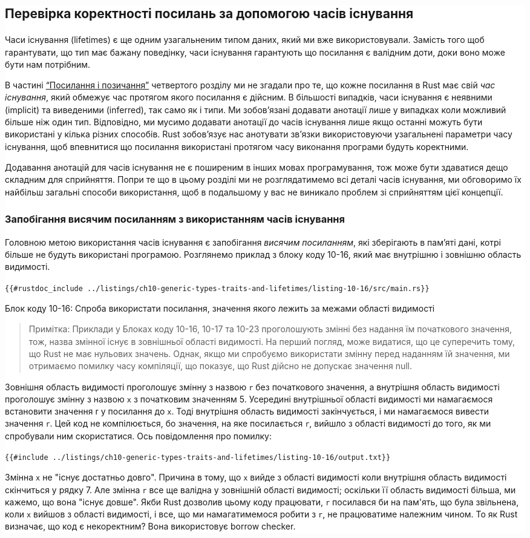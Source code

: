 ## Перевірка коректності посилань за допомогою часів існування

Часи існування (lifetimes) є ще одним узагальненим типом даних, який ми вже використовували. Замість того щоб гарантувати, що тип має бажану поведінку, часи існування гарантують що посилання є валідним доти, доки воно може бути нам потрібним.

В частині [“Посилання і позичання”]() четвертого розділу ми не згадали про те, що кожне посилання в Rust має свій *час існування*, який обмежує час протягом якого посилання є дійсним. В більшості випадків, часи існування є неявними (implicit) та виведеними (inferred), так само як і типи. Ми зобовʼязані додавати анотації лише у випадках коли можливий більше ніж один тип. Відповідно, ми мусимо додавати анотації до часів існування лише якщо останні можуть бути використані у кілька різних способів. Rust зобовʼязує нас анотувати звʼязки використовуючи узагальнені параметри часу існування, щоб впевнитися що посилання використані протягом часу виконання програми будуть коректними.

Додавання анотацій для часів існування не є поширеним в інших мовах програмування, тож може бути здаватися дещо складним для сприйняття. Попри те що в цьому розділі ми не розглядатимемо всі деталі часів існування, ми обговоримо їх найбільш загальні способи використання, щоб в подальшому у вас не виникало проблем зі сприйняттям цієї концепції.

### Запобігання висячим посиланням з використанням часів існування

Головною метою використання часів існування є запобігання *висячим посиланням*, які зберігають в памʼяті дані, котрі більше не будуть використані програмою. Розглянемо приклад з блоку коду 10-16, який має внутрішню і зовнішню область видимості.

```rust,ignore,does_not_compile
{{#rustdoc_include ../listings/ch10-generic-types-traits-and-lifetimes/listing-10-16/src/main.rs}}
```


<span class="caption">Блок коду 10-16: Спроба використати посилання, значення якого лежить за межами області видимості</span>

> Примітка: Приклади у Блоках коду 10-16, 10-17 та 10-23 проголошують змінні без надання їм початкового значення, тож, назва змінної існує в зовнішньої області видимості. На перший погляд, може видатися, що це суперечить тому, що Rust не має нульових значень. Однак, якщо ми спробуємо використати змінну перед наданням їй значення, ми отримаємо помилку часу компіляції, що показує, що Rust дійсно не допускає значення null.

Зовнішня область видимості проголошує змінну з назвою `r` без початкового значення, а внутрішня область видимості проголошує змінну з назвою `x` з початковим значенням 5. Усередині внутрішньої області видимості ми намагаємося встановити значення r у посилання до `x`. Тоді внутрішня область видимості закінчується, і ми намагаємося вивести значення `r`. Цей код не компілюється, бо значення, на яке посилається `r`, вийшло з області видимості до того, як ми спробували ним скористатися. Ось повідомлення про помилку:

```console
{{#include ../listings/ch10-generic-types-traits-and-lifetimes/listing-10-16/output.txt}}
```

Змінна `x` не "існує достатньо довго". Причина в тому, що `x` вийде з області видимості коли внутрішня область видимості скінчиться у рядку 7. Але змінна `r` все ще валідна у зовнішній області видимості; оскільки її область видимості більша, ми кажемо, що вона "існує довше". Якби Rust дозволив цьому коду працювати, `r` посилався би на пам'ять, що була звільнена, коли `x` вийшов з області видимості, і все, що ми намагатимемося робити з `r`, не працюватиме належним чином. То як Rust визначає, що код є некоректним? Вона використовує borrow checker.
